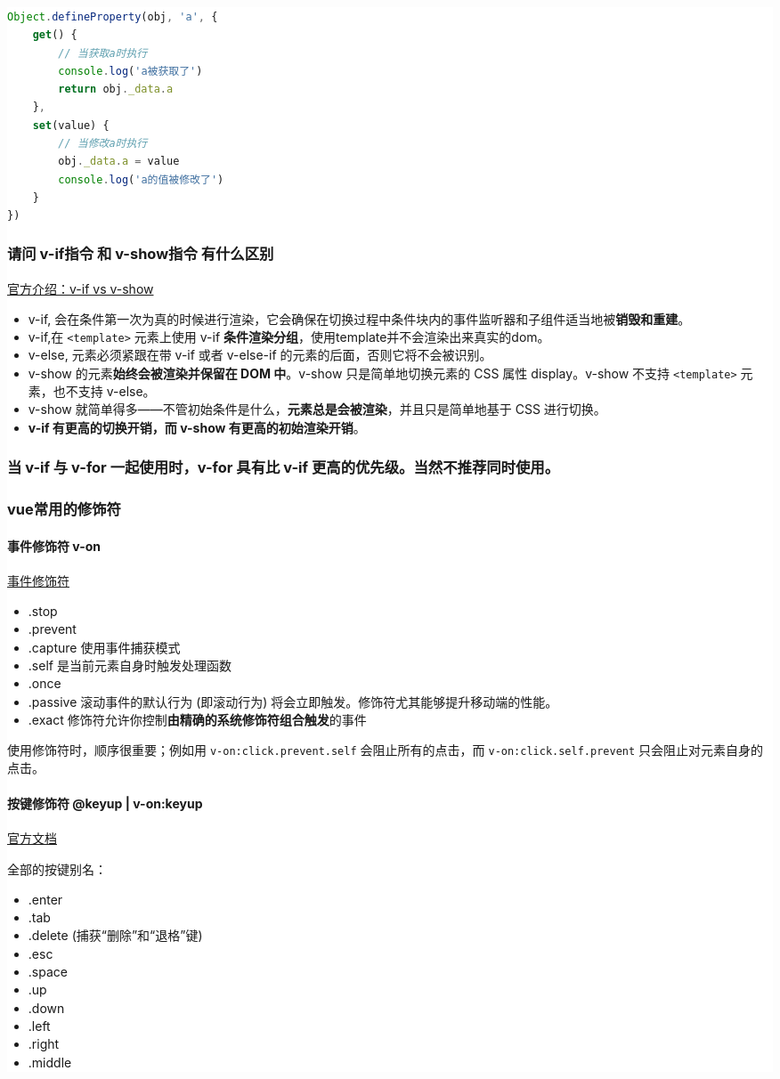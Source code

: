 ```js
Object.defineProperty(obj, 'a', {
    get() {
        // 当获取a时执行
        console.log('a被获取了')
        return obj._data.a
    },
    set(value) {
        // 当修改a时执行
        obj._data.a = value
        console.log('a的值被修改了')
    }
})
```

### 请问 v-if指令 和 v-show指令 有什么区别

[官方介绍：v-if vs v-show](https://cn.vuejs.org/v2/guide/conditional.html#v-if-vs-v-show)

- v-if, 会在条件第一次为真的时候进行渲染，它会确保在切换过程中条件块内的事件监听器和子组件适当地被**销毁和重建**。
- v-if,在 `<template>` 元素上使用 v-if **条件渲染分组**，使用template并不会渲染出来真实的dom。
- v-else, 元素必须紧跟在带 v-if 或者 v-else-if 的元素的后面，否则它将不会被识别。
- v-show 的元素**始终会被渲染并保留在 DOM 中**。v-show 只是简单地切换元素的 CSS 属性 display。v-show 不支持 `<template>` 元素，也不支持 v-else。
- v-show 就简单得多——不管初始条件是什么，**元素总是会被渲染**，并且只是简单地基于 CSS 进行切换。
- **v-if 有更高的切换开销，而 v-show 有更高的初始渲染开销**。

### 当 v-if 与 v-for 一起使用时，v-for 具有比 v-if 更高的优先级。当然不推荐同时使用。

### vue常用的修饰符

#### 事件修饰符 v-on

[事件修饰符](https://cn.vuejs.org/v2/guide/events.html#%E4%BA%8B%E4%BB%B6%E4%BF%AE%E9%A5%B0%E7%AC%A6)

- .stop
- .prevent
- .capture 使用事件捕获模式
- .self 是当前元素自身时触发处理函数
- .once
- .passive 滚动事件的默认行为 (即滚动行为) 将会立即触发。修饰符尤其能够提升移动端的性能。
- .exact 修饰符允许你控制**由精确的系统修饰符组合触发**的事件

使用修饰符时，顺序很重要；例如用 `v-on:click.prevent.self` 会阻止所有的点击，而 `v-on:click.self.prevent` 只会阻止对元素自身的点击。

#### 按键修饰符 @keyup | v-on:keyup

[官方文档](https://cn.vuejs.org/v2/guide/events.html#%E6%8C%89%E9%94%AE%E4%BF%AE%E9%A5%B0%E7%AC%A6)

全部的按键别名：

- .enter
- .tab
- .delete (捕获“删除”和“退格”键)
- .esc
- .space
- .up
- .down
- .left
- .right
- .middle
